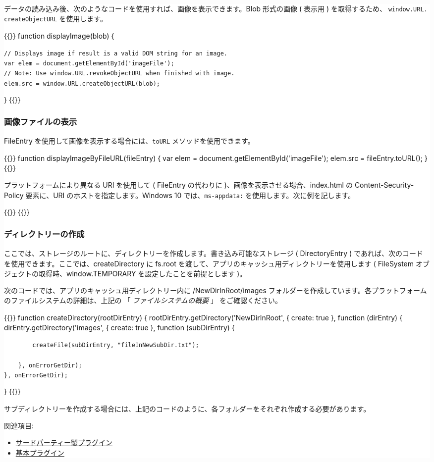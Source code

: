データの読み込み後、次のようなコードを使用すれば、画像を表示できます。Blob
形式の画像 ( 表示用 ) を取得するため、 `window.URL.createObjectURL`
を使用します。

{{<highlight javascript>}}
function displayImage(blob) {

    // Displays image if result is a valid DOM string for an image.
    var elem = document.getElementById('imageFile');
    // Note: Use window.URL.revokeObjectURL when finished with image.
    elem.src = window.URL.createObjectURL(blob);
}
{{</highlight>}}

### 画像ファイルの表示

FileEntry を使用して画像を表示する場合には、`toURL`
メソッドを使用できます。

{{<highlight javascript>}}
function displayImageByFileURL(fileEntry) {
    var elem = document.getElementById('imageFile');
    elem.src = fileEntry.toURL();
}
{{</highlight>}}

プラットフォームにより異なる URI を使用して ( FileEntry の代わりに
)、画像を表示させる場合、index.html の Content-Security-Policy
要素に、URI のホストを指定します。Windows 10 では、`ms-appdata:`
を使用します。次に例を記します。

{{<highlight html>}}
<meta http-equiv="Content-Security-Policy" content="default-src 'self' data: gap: ms-appdata: https://ssl.gstatic.com 'unsafe-eval'; style-src 'self' 'unsafe-inline'; media-src *">
{{</highlight>}}

### ディレクトリーの作成

ここでは、ストレージのルートに、ディレクトリーを作成します。書き込み可能なストレージ
( DirectoryEntry )
であれば、次のコードを使用できます。ここでは、createDirectory に fs.root
を渡して、アプリのキャッシュ用ディレクトリーを使用します ( FileSystem
オブジェクトの取得時、window.TEMPORARY を設定したことを前提とします )。

次のコードでは、アプリのキャッシュ用ディレクトリー内に
/NewDirInRoot/images
フォルダーを作成しています。各プラットフォームのファイルシステムの詳細は、上記の
「 *ファイルシステムの概要* 」 をご確認ください。

{{<highlight javascript>}}
function createDirectory(rootDirEntry) {
    rootDirEntry.getDirectory('NewDirInRoot', { create: true }, function (dirEntry) {
        dirEntry.getDirectory('images', { create: true }, function (subDirEntry) {

            createFile(subDirEntry, "fileInNewSubDir.txt");

        }, onErrorGetDir);
    }, onErrorGetDir);
}
{{</highlight>}}

サブディレクトリーを作成する場合には、上記のコードのように、各フォルダーをそれぞれ作成する必要があります。

関連項目:

- [サードパーティー製プラグイン](../../third_party_phonegap)
- [基本プラグイン](../../cordova_7.1)
